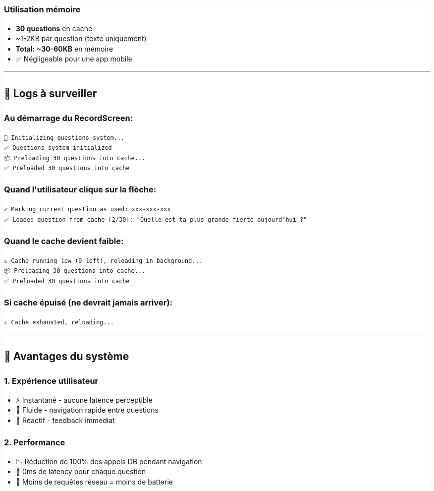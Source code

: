 ### Utilisation mémoire

- **30 questions** en cache
- ~1-2KB par question (texte uniquement)
- **Total: ~30-60KB** en mémoire
- ✅ Négligeable pour une app mobile

---

## 🧪 Logs à surveiller

### Au démarrage du RecordScreen:
```
🔄 Initializing questions system...
✅ Questions system initialized
📦 Preloading 30 questions into cache...
✅ Preloaded 30 questions into cache
```

### Quand l'utilisateur clique sur la flèche:
```
✓ Marking current question as used: xxx-xxx-xxx
✅ Loaded question from cache [2/30]: "Quelle est ta plus grande fierté aujourd'hui ?"
```

### Quand le cache devient faible:
```
⚠️ Cache running low (9 left), reloading in background...
📦 Preloading 30 questions into cache...
✅ Preloaded 30 questions into cache
```

### Si cache épuisé (ne devrait jamais arriver):
```
⚠️ Cache exhausted, reloading...
```

---

## 🎯 Avantages du système

### 1. **Expérience utilisateur**
- ⚡ Instantané - aucune latence perceptible
- 🔄 Fluide - navigation rapide entre questions
- 💨 Réactif - feedback immédiat

### 2. **Performance**
- 📉 Réduction de 100% des appels DB pendant navigation
- 🚀 0ms de latency pour chaque question
- 🔋 Moins de requêtes réseau = moins de batterie
